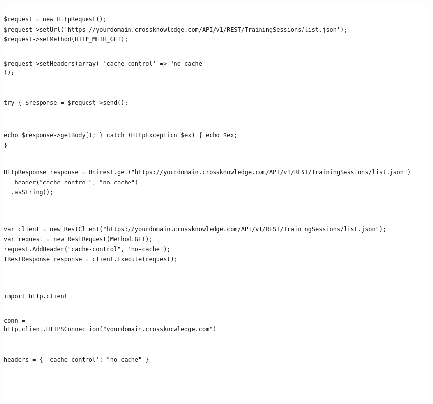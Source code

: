 <div class="tab-content">
<div role="tabpanel" class="tab-pane active" id="php14">
<pre>
<code class="language-php">
$request = new HttpRequest();
$request->setUrl('https://yourdomain.crossknowledge.com/API/v1/REST/TrainingSessions/list.json');
$request->setMethod(HTTP_METH_GET);

$request->setHeaders(array(
  'cache-control' => 'no-cache'
));

try {
  $response = $request->send();

  echo $response->getBody();
} catch (HttpException $ex) {
  echo $ex;
}
</code>
</pre>
</div>
<div role="tabpanel" class="tab-pane" id="java14">
<pre>
<code markdown="span" class="language-java">
HttpResponse<span markdown="span"><String></span> response = Unirest.get("https://yourdomain.crossknowledge.com/API/v1/REST/TrainingSessions/list.json")
  .header("cache-control", "no-cache")
  .asString();
</code>
</pre>
</div>
<div role="tabpanel" class="tab-pane" id="csharp14">
<pre>
<code class="language-csharp">
var client = new RestClient("https://yourdomain.crossknowledge.com/API/v1/REST/TrainingSessions/list.json");
var request = new RestRequest(Method.GET);
request.AddHeader("cache-control", "no-cache");
IRestResponse response = client.Execute(request);
</code>
</pre>
</div>
<div role="tabpanel" class="tab-pane" id="python14">
<pre>
<code class="language-python">
import http.client

conn = http.client.HTTPSConnection("yourdomain.crossknowledge.com")

headers = {
    'cache-control': "no-cache"
    }
